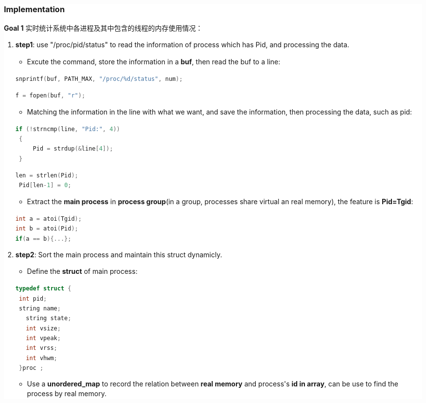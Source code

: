 
### Implementation

**Goal 1** 实时统计系统中各进程及其中包含的线程的内存使用情况：

1. **step1**: use "/proc/pid/status" to read the information of process which has Pid, and processing the data. 
   - Excute the command, store the information in a **buf**, then read the buf to a line:
   
   ```c++
   snprintf(buf, PATH_MAX, "/proc/%d/status", num);
   ```
   
   ```c++
   f = fopen(buf, "r");
   ```
   
   - Matching the information in the line with what we want, and save the information, then processing the data, such as pid:
   
   ```c++
   if (!strncmp(line, "Pid:", 4))
	{
		Pid = strdup(&line[4]);
	}
   ```
   
   ```c++
   len = strlen(Pid);
    Pid[len-1] = 0;
   ```
   
   - Extract the **main process** in **process group**(in a group, processes share virtual an real memory), the feature is **Pid=Tgid**:
   
   ```c++
   int a = atoi(Tgid); 
   int b = atoi(Pid);	
   if(a == b){...};
   ```
   
2. **step2**: Sort the main process and maintain this struct dynamicly.
   - Define the **struct** of main process:
   
   ```c++
   typedef struct {
    int pid;
    string name;
	  string state;
	  int vsize;
	  int vpeak;
	  int vrss;
	  int vhwm;
    }proc ;
   ```
   
   - Use a **unordered_map** to record the relation between **real memory** and process's **id in array**, can be use to find the process by real memory.
   